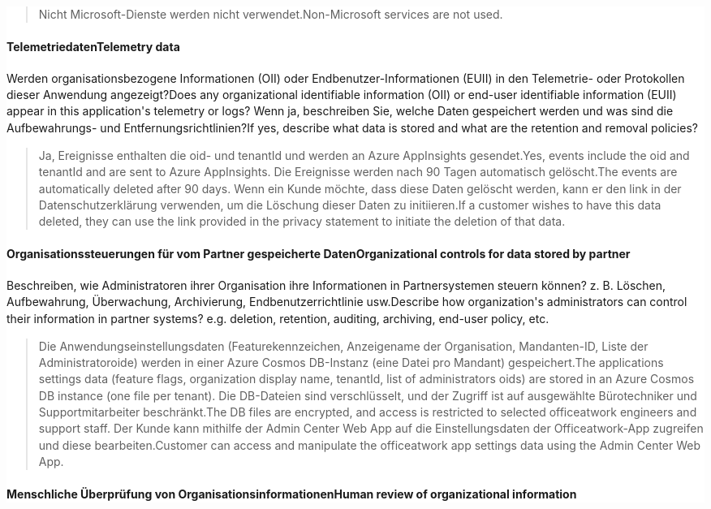 ><span data-ttu-id="690ee-178">Nicht Microsoft-Dienste werden nicht verwendet.</span><span class="sxs-lookup"><span data-stu-id="690ee-178">Non-Microsoft services are not used.</span></span>



#### <a name="telemetry-data"></a><span data-ttu-id="690ee-179">Telemetriedaten</span><span class="sxs-lookup"><span data-stu-id="690ee-179">Telemetry data</span></span>

<span data-ttu-id="690ee-180">Werden organisationsbezogene Informationen (OII) oder Endbenutzer-Informationen (EUII) in den Telemetrie- oder Protokollen dieser Anwendung angezeigt?</span><span class="sxs-lookup"><span data-stu-id="690ee-180">Does any organizational identifiable information (OII) or end-user identifiable information (EUII) appear in this application's telemetry or logs?</span></span> <span data-ttu-id="690ee-181">Wenn ja, beschreiben Sie, welche Daten gespeichert werden und was sind die Aufbewahrungs- und Entfernungsrichtlinien?</span><span class="sxs-lookup"><span data-stu-id="690ee-181">If yes, describe what data is stored and what are the retention and removal policies?</span></span>

><span data-ttu-id="690ee-182">Ja, Ereignisse enthalten die oid- und tenantId und werden an Azure AppInsights gesendet.</span><span class="sxs-lookup"><span data-stu-id="690ee-182">Yes, events include the oid and tenantId and are sent to Azure AppInsights.</span></span> <span data-ttu-id="690ee-183">Die Ereignisse werden nach 90 Tagen automatisch gelöscht.</span><span class="sxs-lookup"><span data-stu-id="690ee-183">The events are automatically deleted after 90 days.</span></span> <span data-ttu-id="690ee-184">Wenn ein Kunde möchte, dass diese Daten gelöscht werden, kann er den link in der Datenschutzerklärung verwenden, um die Löschung dieser Daten zu initiieren.</span><span class="sxs-lookup"><span data-stu-id="690ee-184">If a customer wishes to have this data deleted, they can use the link provided in the privacy statement to initiate the deletion of that data.</span></span>

#### <a name="organizational-controls-for-data-stored-by-partner"></a><span data-ttu-id="690ee-185">Organisationssteuerungen für vom Partner gespeicherte Daten</span><span class="sxs-lookup"><span data-stu-id="690ee-185">Organizational controls for data stored by partner</span></span>

<span data-ttu-id="690ee-186">Beschreiben, wie Administratoren ihrer Organisation ihre Informationen in Partnersystemen steuern können? z. B. Löschen, Aufbewahrung, Überwachung, Archivierung, Endbenutzerrichtlinie usw.</span><span class="sxs-lookup"><span data-stu-id="690ee-186">Describe how organization's administrators can control their information in partner systems? e.g. deletion, retention, auditing, archiving, end-user policy, etc.</span></span>

><span data-ttu-id="690ee-187">Die Anwendungseinstellungsdaten (Featurekennzeichen, Anzeigename der Organisation, Mandanten-ID, Liste der Administratoroide) werden in einer Azure Cosmos DB-Instanz (eine Datei pro Mandant) gespeichert.</span><span class="sxs-lookup"><span data-stu-id="690ee-187">The applications settings data (feature flags, organization display name, tenantId, list of administrators oids) are stored in an Azure Cosmos DB instance (one file per tenant).</span></span> <span data-ttu-id="690ee-188">Die DB-Dateien sind verschlüsselt, und der Zugriff ist auf ausgewählte Bürotechniker und Supportmitarbeiter beschränkt.</span><span class="sxs-lookup"><span data-stu-id="690ee-188">The DB files are encrypted, and access is restricted to selected officeatwork engineers and support staff.</span></span> <span data-ttu-id="690ee-189">Der Kunde kann mithilfe der Admin Center Web App auf die Einstellungsdaten der Officeatwork-App zugreifen und diese bearbeiten.</span><span class="sxs-lookup"><span data-stu-id="690ee-189">Customer can access and manipulate the officeatwork app settings data using the Admin Center Web App.</span></span>

#### <a name="human-review-of-organizational-information"></a><span data-ttu-id="690ee-190">Menschliche Überprüfung von Organisationsinformationen</span><span class="sxs-lookup"><span data-stu-id="690ee-190">Human review of organizational information</span></span>

